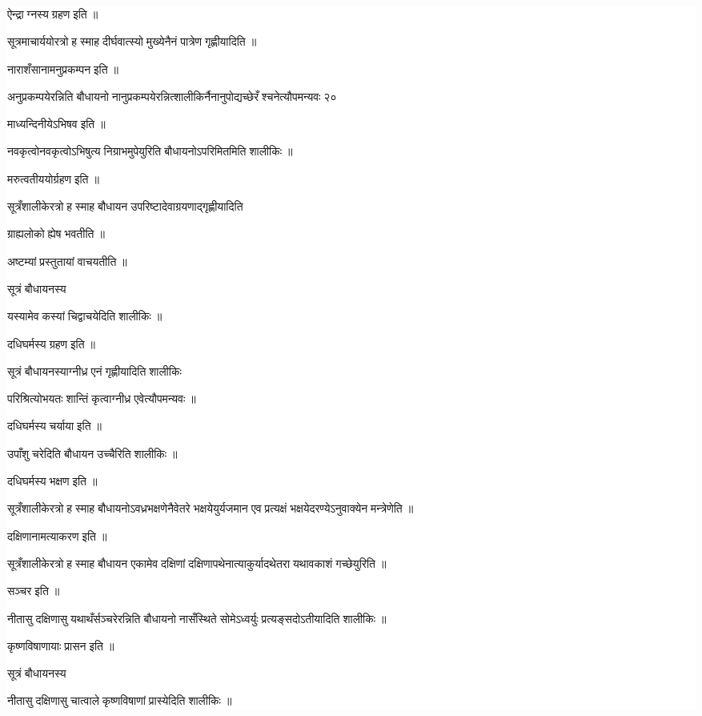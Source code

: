  

ऐन्द्रा ग्नस्य ग्रहण इति ॥

सूत्रमाचार्ययोरत्रो ह स्माह दीर्घवात्स्यो मुख्येनैनं पात्रेण
गृह्णीयादिति ॥

नाराशँसानामनुप्रकम्पन इति ॥

अनुप्रकम्पयेरन्निति बौधायनो
नानुप्रकम्पयेरन्नित्शालीकिर्नैनानुपोद्यच्छेरँ
श्चनेत्यौपमन्यवः २०

 

माध्यन्दिनीयेऽभिषव इति ॥

नवकृत्वोनवकृत्वोऽभिषुत्य निग्राभमुपेयुरिति बौधायनोऽपरिमितमिति शालीकिः ॥

मरुत्वतीययोर्ग्रहण इति ॥

सूत्रँशालीकेरत्रो ह स्माह बौधायन उपरिष्टादेवाग्रयणाद्गृह्णीयादिति

ग्राह्यलोको ह्येष भवतीति ॥

अष्टम्यां प्रस्तुतायां वाचयतीति ॥

सूत्रं बौधायनस्य

यस्यामेव कस्यां चिद्वाचयेदिति शालीकिः ॥

दधिघर्मस्य ग्रहण इति ॥

सूत्रं बौधायनस्याग्नीध्र एनं गृह्णीयादिति शालीकिः

परिश्रित्योभयतः शान्तिं कृत्वाग्नीध्र एवेत्यौपमन्यवः ॥

दधिघर्मस्य चर्याया इति ॥

उपाँशु चरेदिति बौधायन उच्चैरिति शालीकिः ॥

दधिघर्मस्य भक्षण इति ॥

सूत्रँशालीकेरत्रो ह स्माह बौधायनोऽवध्रभक्षणेनैवेतरे भक्षयेयुर्यजमान एव
प्रत्यक्षं भक्षयेदरण्येऽनुवाक्येन मन्त्रेणेति ॥

 

दक्षिणानामत्याकरण इति ॥

सूत्रँशालीकेरत्रो ह स्माह बौधायन एकामेव दक्षिणां
दक्षिणापथेनात्याकुर्यादथेतरा
यथावकाशं गच्छेयुरिति ॥

सञ्चर इति ॥

नीतासु दक्षिणासु यथाथँर्सञ्चरेरन्निति बौधायनो नासँस्थिते
सोमेऽध्वर्युः प्रत्यङ्सदोऽतीयादिति शालीकिः ॥

कृष्णविषाणायाः प्रासन इति ॥

सूत्रं बौधायनस्य

नीतासु दक्षिणासु चात्वाले कृष्णविषाणां प्रास्येदिति शालीकिः ॥

